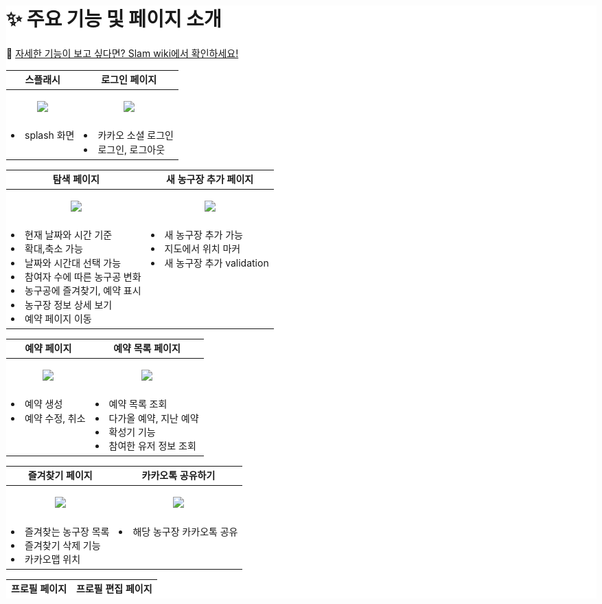 
# ✨ 주요 기능 및 페이지 소개

📌 [자세한 기능이 보고 싶다면? Slam wiki에서 확인하세요!](https://github.com/slamapp/client/wiki)

| 스플래시                                                                                                                                                | 로그인 페이지                                                                                                                                            |
| ------------------------------------------------------------------------------------------------------------------------------------------------------- | -------------------------------------------------------------------------------------------------------------------------------------------------------- |
| <p align="center"><img src="https://user-images.githubusercontent.com/84858773/147068207-5cdef085-b432-4abc-927c-f99436960530.gif" width="300px" /></p> | <p align="center"><img src="https://user-images.githubusercontent.com/84858773/147070340-9e6bcb8b-e127-44df-a7d8-09a9d0370284.png" width="300px"  /></p> |
| <li>splash 화면</li>                                                                                                                                    | <li>카카오 소셜 로그인</li> <li>로그인, 로그아웃</li>                                                                                                    |

| 탐색 페이지                                                                                                                                                                                                                   | 새 농구장 추가 페이지                                                                                                                                   |
| ----------------------------------------------------------------------------------------------------------------------------------------------------------------------------------------------------------------------------- | ------------------------------------------------------------------------------------------------------------------------------------------------------- |
| <p align="center"><img src="https://user-images.githubusercontent.com/84858773/147075206-9eb4c87a-74b2-4570-9f97-d9bcc02bb9ec.gif" width="300px"/></p>                                                                        | <p align="center"><img src="https://user-images.githubusercontent.com/84858773/147076714-be09e5f3-7ebd-4709-ba4f-07583d15b1a3.gif" width="300px" /></p> |
| <li>현재 날짜와 시간 기준</li> <li>확대,축소 가능</li> <li> 날짜와 시간대 선택 가능</li> <li>참여자 수에 따른 농구공 변화</li> <li>농구공에 즐겨찾기, 예약 표시</li> <li>농구장 정보 상세 보기</li> <li>예약 페이지 이동</li> | <li>새 농구장 추가 가능</li><li>지도에서 위치 마커</li><li>새 농구장 추가 validation</li>                                                               |

| 예약 페이지                                                                                                                                            | 예약 목록 페이지                                                                                                                                       |
| ------------------------------------------------------------------------------------------------------------------------------------------------------ | ------------------------------------------------------------------------------------------------------------------------------------------------------ |
| <p align="center"><img src="https://user-images.githubusercontent.com/84858773/147082187-d29a72f6-c163-4c2f-8268-f920efde7a41.gif" width="300px"/></p> | <p align="center"><img src="https://user-images.githubusercontent.com/84858773/147079726-ef9907e6-8f45-4f9e-888c-0279f4064203.gif" width="300px"/></p> |
| <li>예약 생성</li><li>예약 수정, 취소</li>                                                                                                             | <li>예약 목록 조회</li> <li>다가올 예약, 지난 예약</li><li>확성기 기능</li><li>참여한 유저 정보 조회</li>                                              |

| 즐겨찾기 페이지                                                                                                                                        | 카카오톡 공유하기                                                                                                                                      |
| ------------------------------------------------------------------------------------------------------------------------------------------------------ | ------------------------------------------------------------------------------------------------------------------------------------------------------ |
| <p align="center"><img src="https://user-images.githubusercontent.com/84858773/147082565-980dcce3-a4a6-4ba0-b4d8-3d8587d16b19.png" width="300px"/></p> | <p align="center"><img src="https://user-images.githubusercontent.com/84858773/147075427-caa39619-c9df-4773-8cde-d7e521530eae.png" width="300px"/></p> |
| <li>즐겨찾는 농구장 목록</li><li>즐겨찾기 삭제 기능</li> <li>카카오맵 위치</li>                                                                        | <li>해당 농구장 카카오톡 공유</li>                                                                                                                     |

| 프로필 페이지                                                                                                                                          | 프로필 편집 페이지                                                                                                                                     |
| ------------------------------------------------------------------------------------------------------------------------------------------------------ | ------------------------------------------------------------------------------------------------------------------------------------------------------ |